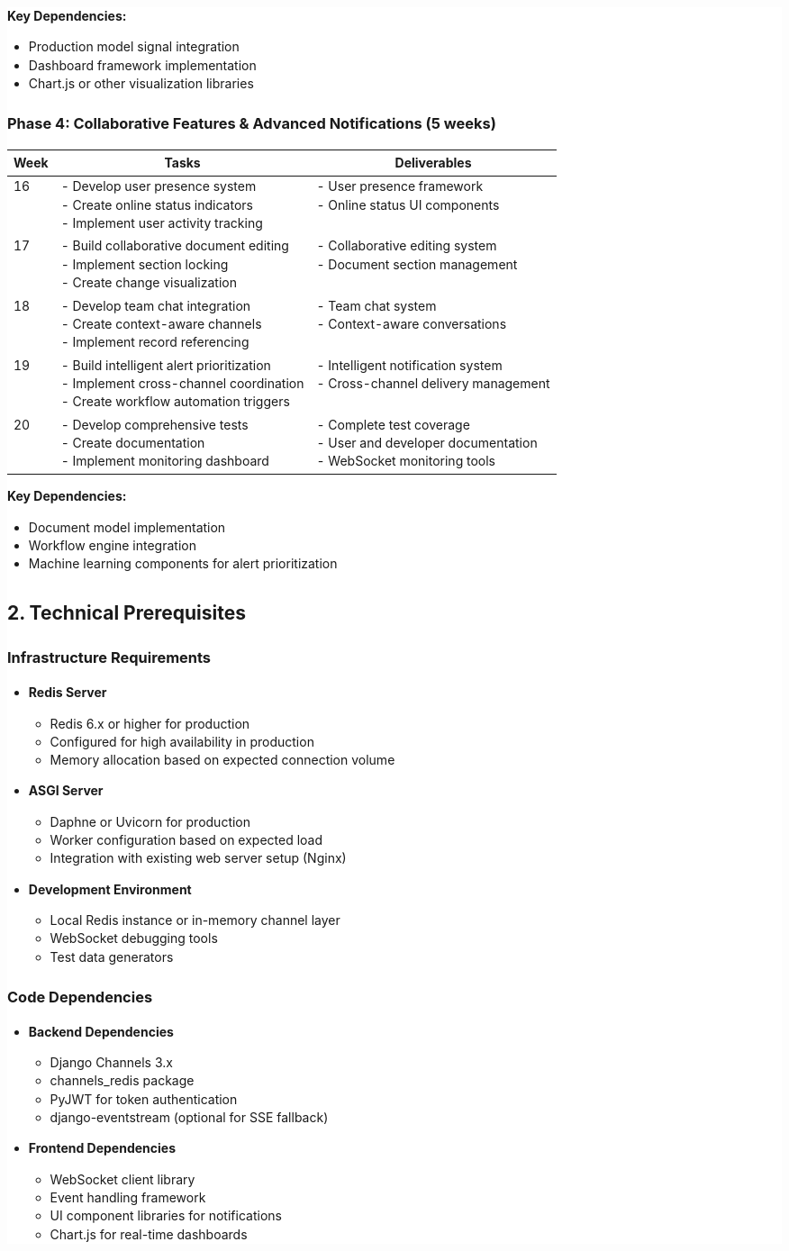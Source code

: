 **Key Dependencies:**
- Production model signal integration
- Dashboard framework implementation
- Chart.js or other visualization libraries

### Phase 4: Collaborative Features & Advanced Notifications (5 weeks)

| Week | Tasks | Deliverables |
|------|-------|-------------|
| 16   | - Develop user presence system<br>- Create online status indicators<br>- Implement user activity tracking | - User presence framework<br>- Online status UI components |
| 17   | - Build collaborative document editing<br>- Implement section locking<br>- Create change visualization | - Collaborative editing system<br>- Document section management |
| 18   | - Develop team chat integration<br>- Create context-aware channels<br>- Implement record referencing | - Team chat system<br>- Context-aware conversations |
| 19   | - Build intelligent alert prioritization<br>- Implement cross-channel coordination<br>- Create workflow automation triggers | - Intelligent notification system<br>- Cross-channel delivery management |
| 20   | - Develop comprehensive tests<br>- Create documentation<br>- Implement monitoring dashboard | - Complete test coverage<br>- User and developer documentation<br>- WebSocket monitoring tools |

**Key Dependencies:**
- Document model implementation
- Workflow engine integration
- Machine learning components for alert prioritization

## 2. Technical Prerequisites

### Infrastructure Requirements

- **Redis Server**
  - Redis 6.x or higher for production
  - Configured for high availability in production
  - Memory allocation based on expected connection volume

- **ASGI Server**
  - Daphne or Uvicorn for production
  - Worker configuration based on expected load
  - Integration with existing web server setup (Nginx)

- **Development Environment**
  - Local Redis instance or in-memory channel layer
  - WebSocket debugging tools
  - Test data generators

### Code Dependencies

- **Backend Dependencies**
  - Django Channels 3.x
  - channels_redis package
  - PyJWT for token authentication
  - django-eventstream (optional for SSE fallback)

- **Frontend Dependencies**
  - WebSocket client library
  - Event handling framework
  - UI component libraries for notifications
  - Chart.js for real-time dashboards
